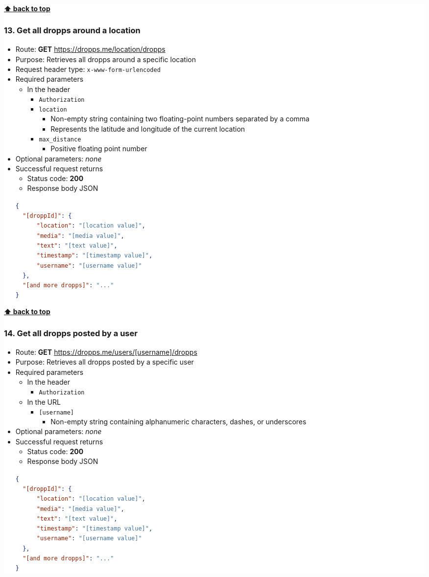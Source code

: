 **[⬆ back to top](#table-of-contents)**
<a name="nearby-dropps"></a>
### 13. Get all dropps around a location

* Route: __GET__ https://dropps.me/location/dropps
* Purpose: Retrieves all dropps around a specific location
* Request header type: `x-www-form-urlencoded`
* Required parameters
  * In the header
    * `Authorization`
    * `location`
      * Non-empty string containing two floating-point numbers separated by a comma
      * Represents the latitude and longitude of the current location
    * `max_distance`
      * Positive floating point number
* Optional parameters: _none_
* Successful request returns
  * Status code: __200__
  * Response body JSON
  ```json
  {
    "[droppId]": {
        "location": "[location value]",
        "media": "[media value]",
        "text": "[text value]",
        "timestamp": "[timestamp value]",
        "username": "[username value]"
    },
    "[and more dropps]": "..."
  }
  ```

**[⬆ back to top](#table-of-contents)**
<a name="users-dropps"></a>
### 14. Get all dropps posted by a user

* Route: __GET__ https://dropps.me/users/[username]/dropps
* Purpose: Retrieves all dropps posted by a specific user
* Required parameters
  * In the header
    * `Authorization`
  * In the URL
    * `[username]`
      * Non-empty string containing alphanumeric characters, dashes, or underscores
* Optional parameters: _none_
* Successful request returns
  * Status code: __200__
  * Response body JSON
  ```json
  {
    "[droppId]": {
        "location": "[location value]",
        "media": "[media value]",
        "text": "[text value]",
        "timestamp": "[timestamp value]",
        "username": "[username value]"
    },
    "[and more dropps]": "..."
  }
  ```
